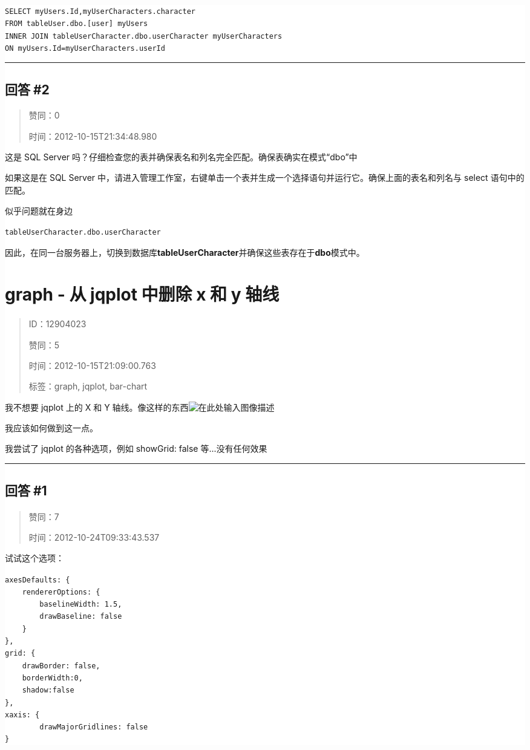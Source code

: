 ```
SELECT myUsers.Id,myUserCharacters.character
FROM tableUser.dbo.[user] myUsers
INNER JOIN tableUserCharacter.dbo.userCharacter myUserCharacters
ON myUsers.Id=myUserCharacters.userId 
```

* * *

## 回答 #2

> 赞同：0
> 
> 时间：2012-10-15T21:34:48.980

这是 SQL Server 吗？仔细检查您的表并确保表名和列名完全匹配。确保表确实在模式“dbo”中

如果这是在 SQL Server 中，请进入管理工作室，右键单击一个表并生成一个选择语句并运行它。确保上面的表名和列名与 select 语句中的匹配。

似乎问题就在身边

```
tableUserCharacter.dbo.userCharacter 
```

因此，在同一台服务器上，切换到数据库**tableUserCharacter**并确保这些表存在于**dbo**模式中。

# graph - 从 jqplot 中删除 x 和 y 轴线

> ID：12904023
> 
> 赞同：5
> 
> 时间：2012-10-15T21:09:00.763
> 
> 标签：graph, jqplot, bar-chart

我不想要 jqplot 上的 X 和 Y 轴线。像这样的东西![在此处输入图像描述](../Images/db15bf8a652e21fd1870fcb0a3e0600e.png)

我应该如何做到这一点。

我尝试了 jqplot 的各种选项，例如 showGrid: false 等...没有任何效果

* * *

## 回答 #1

> 赞同：7
> 
> 时间：2012-10-24T09:33:43.537

试试这个选项：

```
axesDefaults: {
    rendererOptions: {
        baselineWidth: 1.5,
        drawBaseline: false
    }
},
grid: {
    drawBorder: false,
    borderWidth:0, 
    shadow:false
},
xaxis: { 
        drawMajorGridlines: false
} 
```